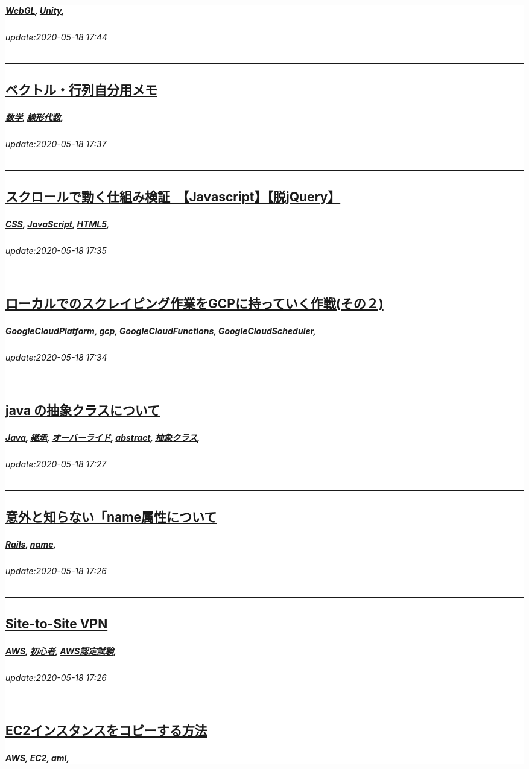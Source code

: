 ##### [WebGL](https://qiita.com/tags/WebGL), [Unity](https://qiita.com/tags/Unity), 
###### update:2020-05-18 17:44
---
## [ベクトル・行列自分用メモ](https://qiita.com/Entis/items/71b66a9ef92cc960488b)
##### [数学](https://qiita.com/tags/数学), [線形代数](https://qiita.com/tags/線形代数), 
###### update:2020-05-18 17:37
---
## [スクロールで動く仕組み検証　【Javascript】【脱jQuery】](https://qiita.com/marchin13momo/items/19ae8dd8a2fb0d78b628)
##### [CSS](https://qiita.com/tags/CSS), [JavaScript](https://qiita.com/tags/JavaScript), [HTML5](https://qiita.com/tags/HTML5), 
###### update:2020-05-18 17:35
---
## [ローカルでのスクレイピング作業をGCPに持っていく作戦(その２)](https://qiita.com/kazumatsukazu/items/867f18a3eb03e9529e7b)
##### [GoogleCloudPlatform](https://qiita.com/tags/GoogleCloudPlatform), [gcp](https://qiita.com/tags/gcp), [GoogleCloudFunctions](https://qiita.com/tags/GoogleCloudFunctions), [GoogleCloudScheduler](https://qiita.com/tags/GoogleCloudScheduler), 
###### update:2020-05-18 17:34
---
## [java の抽象クラスについて](https://qiita.com/TsugawaNaoki/items/d48e95202e9540d529fa)
##### [Java](https://qiita.com/tags/Java), [継承](https://qiita.com/tags/継承), [オーバーライド](https://qiita.com/tags/オーバーライド), [abstract](https://qiita.com/tags/abstract), [抽象クラス](https://qiita.com/tags/抽象クラス), 
###### update:2020-05-18 17:27
---
## [意外と知らない「name属性について](https://qiita.com/ren0826jam/items/c17db21414dd43c751bf)
##### [Rails](https://qiita.com/tags/Rails), [name](https://qiita.com/tags/name), 
###### update:2020-05-18 17:26
---
## [Site-to-Site VPN](https://qiita.com/fjisdahgaiuerua/items/5c051d81817b68924ec1)
##### [AWS](https://qiita.com/tags/AWS), [初心者](https://qiita.com/tags/初心者), [AWS認定試験](https://qiita.com/tags/AWS認定試験), 
###### update:2020-05-18 17:26
---
## [EC2インスタンスをコピーする方法](https://qiita.com/ponsuke0531/items/ceca4ac18c097f8b24b8)
##### [AWS](https://qiita.com/tags/AWS), [EC2](https://qiita.com/tags/EC2), [ami](https://qiita.com/tags/ami), 